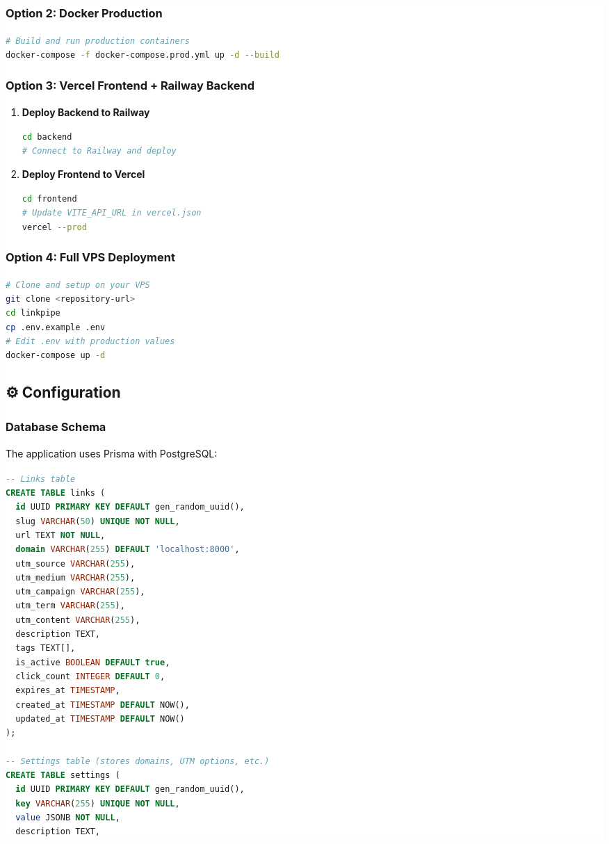 ### Option 2: Docker Production

```bash
# Build and run production containers
docker-compose -f docker-compose.prod.yml up -d --build
```

### Option 3: Vercel Frontend + Railway Backend

1. **Deploy Backend to Railway**
   ```bash
   cd backend
   # Connect to Railway and deploy
   ```

2. **Deploy Frontend to Vercel**
   ```bash
   cd frontend
   # Update VITE_API_URL in vercel.json
   vercel --prod
   ```

### Option 4: Full VPS Deployment

```bash
# Clone and setup on your VPS
git clone <repository-url>
cd linkpipe
cp .env.example .env
# Edit .env with production values
docker-compose up -d
```

## ⚙️ Configuration

### Database Schema

The application uses Prisma with PostgreSQL:

```sql
-- Links table
CREATE TABLE links (
  id UUID PRIMARY KEY DEFAULT gen_random_uuid(),
  slug VARCHAR(50) UNIQUE NOT NULL,
  url TEXT NOT NULL,
  domain VARCHAR(255) DEFAULT 'localhost:8000',
  utm_source VARCHAR(255),
  utm_medium VARCHAR(255),
  utm_campaign VARCHAR(255),
  utm_term VARCHAR(255),
  utm_content VARCHAR(255),
  description TEXT,
  tags TEXT[],
  is_active BOOLEAN DEFAULT true,
  click_count INTEGER DEFAULT 0,
  expires_at TIMESTAMP,
  created_at TIMESTAMP DEFAULT NOW(),
  updated_at TIMESTAMP DEFAULT NOW()
);

-- Settings table (stores domains, UTM options, etc.)
CREATE TABLE settings (
  id UUID PRIMARY KEY DEFAULT gen_random_uuid(),
  key VARCHAR(255) UNIQUE NOT NULL,
  value JSONB NOT NULL,
  description TEXT,
```